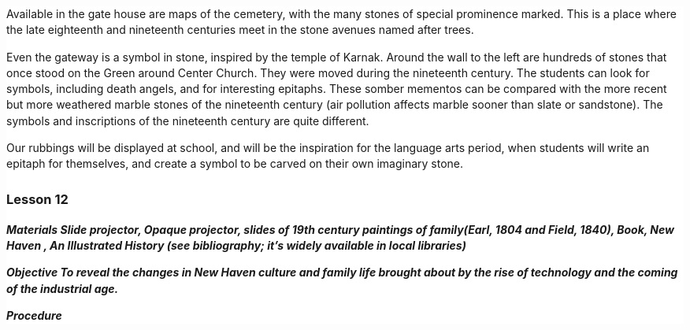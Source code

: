   Available in the gate house are maps of the cemetery, with the many stones of special prominence marked. This is a place where the late eighteenth and nineteenth centuries meet in the stone avenues named after trees.
 </p>
 <p>
  Even the gateway is a symbol in stone, inspired by the temple of Karnak. Around the wall to the left are hundreds of stones that once stood on the Green around Center Church. They were moved during the nineteenth century. The students can look for symbols, including death angels, and for interesting epitaphs. These somber mementos can be compared with the more recent but more weathered marble stones of the nineteenth century (air pollution affects marble sooner than slate or sandstone). The symbols and inscriptions of the nineteenth century are quite different.
 </p>
 <p>
  Our rubbings will be displayed at school, and will be the inspiration for the language arts period, when students will write an epitaph for themselves, and create a symbol to be carved on their own imaginary stone.
 </p>
<h3>
  Lesson 12
 </h3>
 <p>
  <b>
   <i>
    <i>
     <b>
      Materials
     </b>
    </i>
    Slide projector, Opaque projector, slides of 19th century paintings of family(Earl, 1804 and Field, 1840), Book,
    <i>
     New Haven
    </i>
    ,
    <i>
     An Illustrated History
    </i>
    (see bibliography; it’s widely available in local libraries)
   </i>
  </b>
  <br/>
 </p>
 <p>
  <b>
   <i>
    <i>
     <b>
      Objective
     </b>
    </i>
    To reveal the changes in New Haven culture and family life brought about by the rise of technology and the coming of the industrial age.
   </i>
  </b>
  <br/>
 </p>
 <p>
  <b>
   <i>
    <i>
     <b>
      Procedure
     </b>
    </i>